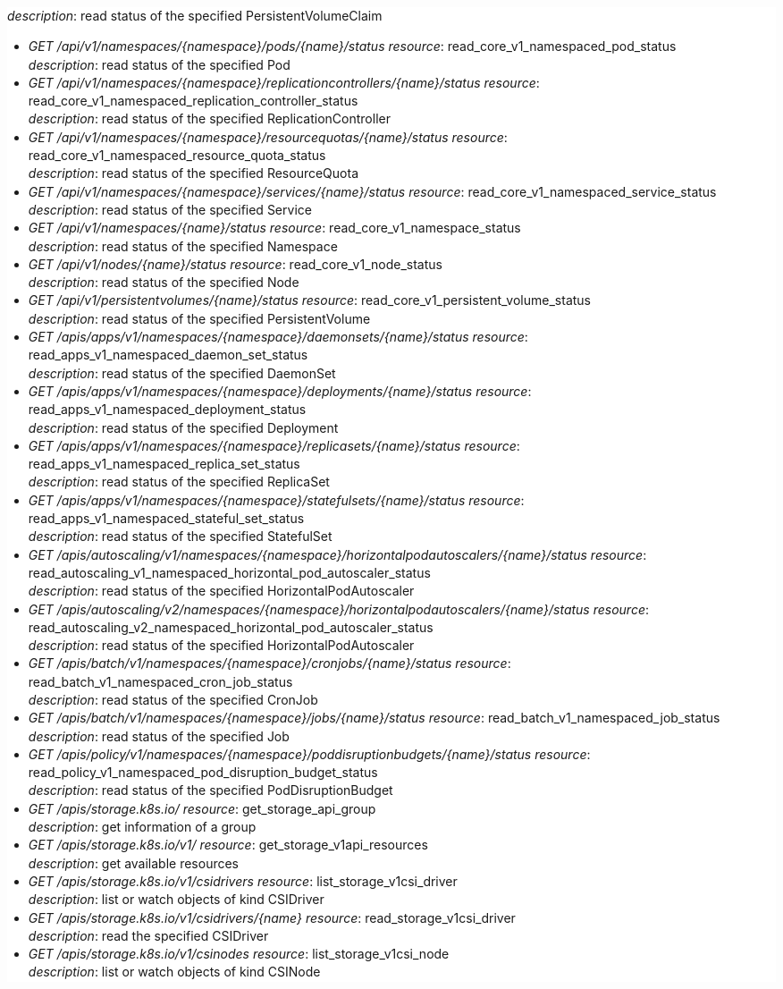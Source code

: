   *description*: read status of the specified PersistentVolumeClaim
* _GET /api/v1/namespaces/{namespace}/pods/{name}/status_ 
  *resource*: read_core_v1_namespaced_pod_status  
  *description*: read status of the specified Pod
* _GET /api/v1/namespaces/{namespace}/replicationcontrollers/{name}/status_ 
  *resource*: read_core_v1_namespaced_replication_controller_status  
  *description*: read status of the specified ReplicationController
* _GET /api/v1/namespaces/{namespace}/resourcequotas/{name}/status_ 
  *resource*: read_core_v1_namespaced_resource_quota_status  
  *description*: read status of the specified ResourceQuota
* _GET /api/v1/namespaces/{namespace}/services/{name}/status_ 
  *resource*: read_core_v1_namespaced_service_status  
  *description*: read status of the specified Service
* _GET /api/v1/namespaces/{name}/status_ 
  *resource*: read_core_v1_namespace_status  
  *description*: read status of the specified Namespace
* _GET /api/v1/nodes/{name}/status_ 
  *resource*: read_core_v1_node_status  
  *description*: read status of the specified Node
* _GET /api/v1/persistentvolumes/{name}/status_ 
  *resource*: read_core_v1_persistent_volume_status  
  *description*: read status of the specified PersistentVolume
* _GET /apis/apps/v1/namespaces/{namespace}/daemonsets/{name}/status_ 
  *resource*: read_apps_v1_namespaced_daemon_set_status  
  *description*: read status of the specified DaemonSet
* _GET /apis/apps/v1/namespaces/{namespace}/deployments/{name}/status_ 
  *resource*: read_apps_v1_namespaced_deployment_status  
  *description*: read status of the specified Deployment
* _GET /apis/apps/v1/namespaces/{namespace}/replicasets/{name}/status_ 
  *resource*: read_apps_v1_namespaced_replica_set_status  
  *description*: read status of the specified ReplicaSet
* _GET /apis/apps/v1/namespaces/{namespace}/statefulsets/{name}/status_ 
  *resource*: read_apps_v1_namespaced_stateful_set_status  
  *description*: read status of the specified StatefulSet
* _GET /apis/autoscaling/v1/namespaces/{namespace}/horizontalpodautoscalers/{name}/status_ 
  *resource*: read_autoscaling_v1_namespaced_horizontal_pod_autoscaler_status  
  *description*: read status of the specified HorizontalPodAutoscaler
* _GET /apis/autoscaling/v2/namespaces/{namespace}/horizontalpodautoscalers/{name}/status_ 
  *resource*: read_autoscaling_v2_namespaced_horizontal_pod_autoscaler_status  
  *description*: read status of the specified HorizontalPodAutoscaler
* _GET /apis/batch/v1/namespaces/{namespace}/cronjobs/{name}/status_ 
  *resource*: read_batch_v1_namespaced_cron_job_status  
  *description*: read status of the specified CronJob
* _GET /apis/batch/v1/namespaces/{namespace}/jobs/{name}/status_ 
  *resource*: read_batch_v1_namespaced_job_status  
  *description*: read status of the specified Job
* _GET /apis/policy/v1/namespaces/{namespace}/poddisruptionbudgets/{name}/status_ 
  *resource*: read_policy_v1_namespaced_pod_disruption_budget_status  
  *description*: read status of the specified PodDisruptionBudget
* _GET /apis/storage.k8s.io/_ 
  *resource*: get_storage_api_group  
  *description*: get information of a group
* _GET /apis/storage.k8s.io/v1/_ 
  *resource*: get_storage_v1api_resources  
  *description*: get available resources
* _GET /apis/storage.k8s.io/v1/csidrivers_ 
  *resource*: list_storage_v1csi_driver  
  *description*: list or watch objects of kind CSIDriver
* _GET /apis/storage.k8s.io/v1/csidrivers/{name}_ 
  *resource*: read_storage_v1csi_driver  
  *description*: read the specified CSIDriver
* _GET /apis/storage.k8s.io/v1/csinodes_ 
  *resource*: list_storage_v1csi_node  
  *description*: list or watch objects of kind CSINode